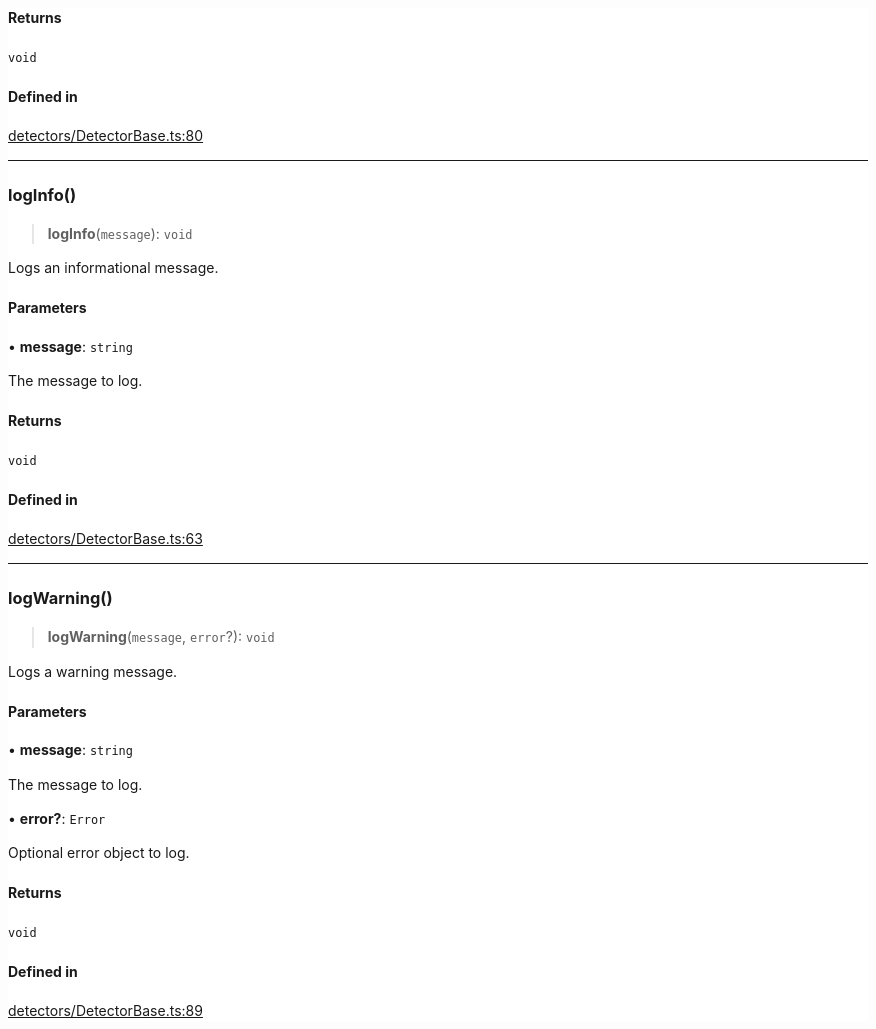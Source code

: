 #### Returns

`void`

#### Defined in

[detectors/DetectorBase.ts:80](https://github.com/sayfer-io/Snapper/blob/4045f2e5717fa308f1c1fd6496d318bda1e3311b/detectors/DetectorBase.ts#L80)

***

### logInfo()

> **logInfo**(`message`): `void`

Logs an informational message.

#### Parameters

• **message**: `string`

The message to log.

#### Returns

`void`

#### Defined in

[detectors/DetectorBase.ts:63](https://github.com/sayfer-io/Snapper/blob/4045f2e5717fa308f1c1fd6496d318bda1e3311b/detectors/DetectorBase.ts#L63)

***

### logWarning()

> **logWarning**(`message`, `error`?): `void`

Logs a warning message.

#### Parameters

• **message**: `string`

The message to log.

• **error?**: `Error`

Optional error object to log.

#### Returns

`void`

#### Defined in

[detectors/DetectorBase.ts:89](https://github.com/sayfer-io/Snapper/blob/4045f2e5717fa308f1c1fd6496d318bda1e3311b/detectors/DetectorBase.ts#L89)
